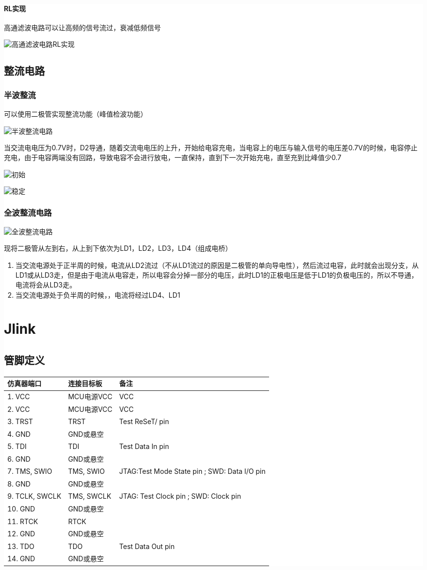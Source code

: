 #### RL实现

高通滤波电路可以让高频的信号流过，衰减低频信号

![高通滤波电路RL实现](https://gitlab.com/18355291538/picture/-/raw/main/pictures/2024/12/23_18_40_4_202412231840402.png)



## 整流电路

### 半波整流

可以使用二极管实现整流功能（峰值检波功能）

![半波整流电路](https://gitlab.com/18355291538/picture/-/raw/main/pictures/2024/12/23_20_24_23_202412232024357.png)

当交流电电压为0.7V时，D2导通，随着交流电电压的上升，开始给电容充电，当电容上的电压与输入信号的电压差0.7V的时候，电容停止充电，由于电容两端没有回路，导致电容不会进行放电，一直保持，直到下一次开始充电，直至充到比峰值少0.7

![初始](https://gitlab.com/18355291538/picture/-/raw/main/pictures/2024/12/23_20_50_54_202412232050794.png)

![稳定](https://gitlab.com/18355291538/picture/-/raw/main/pictures/2024/12/23_20_51_7_202412232051008.png)

### 全波整流电路

![全波整流电路](https://gitlab.com/18355291538/picture/-/raw/main/pictures/2024/12/25_18_33_47_202412251833976.png)

现将二极管从左到右，从上到下依次为LD1，LD2，LD3，LD4（组成电桥）

1. 当交流电源处于正半周的时候，电流从LD2流过（不从LD1流过的原因是二极管的单向导电性），然后流过电容，此时就会出现分支，从LD1或从LD3走，但是由于电流从电容走，所以电容会分掉一部分的电压，此时LD1的正极电压是低于LD1的负极电压的，所以不导通，电流将会从LD3走。
2. 当交流电源处于负半周的时候，，电流将经过LD4、LD1

# Jlink

## 管脚定义

| 仿真器端口     | 连接目标板 | 备注                                         |
| :------------- | :--------- | :------------------------------------------- |
| 1. VCC         | MCU电源VCC | VCC                                          |
| 2. VCC         | MCU电源VCC | VCC                                          |
| 3. TRST        | TRST       | Test ReSeT/ pin                              |
| 4. GND         | GND或悬空  |                                              |
| 5. TDI         | TDI        | Test Data In pin                             |
| 6. GND         | GND或悬空  |                                              |
| 7. TMS, SWIO   | TMS, SWIO  | JTAG:Test Mode State pin ; SWD: Data I/O pin |
| 8. GND         | GND或悬空  |                                              |
| 9. TCLK, SWCLK | TMS, SWCLK | JTAG: Test Clock pin ; SWD: Clock pin        |
| 10. GND        | GND或悬空  |                                              |
| 11. RTCK       | RTCK       |                                              |
| 12. GND        | GND或悬空  |                                              |
| 13. TDO        | TDO        | Test Data Out pin                            |
| 14. GND        | GND或悬空  |                                              |